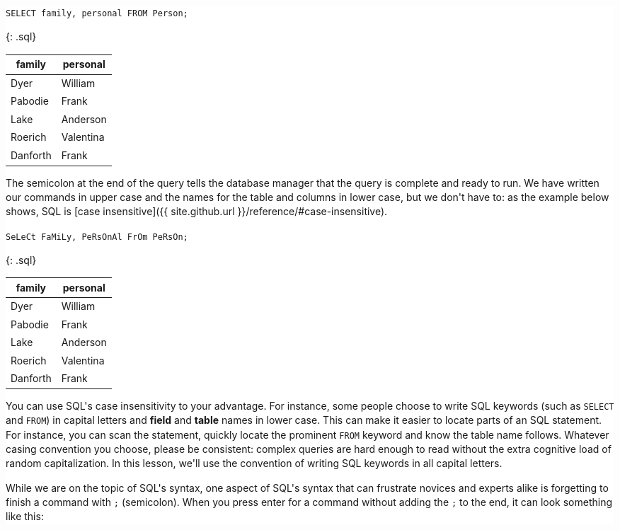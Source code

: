 ~~~
SELECT family, personal FROM Person;
~~~
{: .sql}

|family  |personal |
|--------|---------|
|Dyer    |William  |
|Pabodie |Frank    |
|Lake    |Anderson |
|Roerich |Valentina|
|Danforth|Frank    |

The semicolon at the end of the query
tells the database manager that the query is complete and ready to run.
We have written our commands in upper case and the names for the table and columns
in lower case,
but we don't have to:
as the example below shows,
SQL is [case insensitive]({{ site.github.url }}/reference/#case-insensitive).

~~~
SeLeCt FaMiLy, PeRsOnAl FrOm PeRsOn;
~~~
{: .sql}

|family  |personal |
|--------|---------|
|Dyer    |William  |
|Pabodie |Frank    |
|Lake    |Anderson |
|Roerich |Valentina|
|Danforth|Frank    |

You can use SQL's case insensitivity to your advantage. For instance,
some people choose to write SQL keywords (such as `SELECT` and `FROM`)
in capital letters and **field** and **table** names in lower
case. This can make it easier to locate parts of an SQL statement. For
instance, you can scan the statement, quickly locate the prominent
`FROM` keyword and know the table name follows.  Whatever casing
convention you choose, please be consistent: complex queries are hard
enough to read without the extra cognitive load of random
capitalization. In this lesson, we'll use the convention of writing SQL 
keywords in all capital letters.

While we are on the topic of SQL's syntax, one aspect of SQL's syntax
that can frustrate novices and experts alike is forgetting to finish a
command with `;` (semicolon).  When you press enter for a command
without adding the `;` to the end, it can look something like this:

